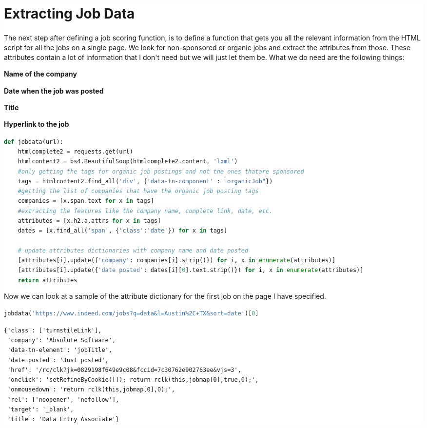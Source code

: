 # **Extracting Job Data**

The next step after defining a job scoring function, is to define a function that gets you all the relevant information from the HTML script for all the jobs on a single page.
We look for non-sponsored or organic jobs and extract the attributes from those. These attributes contain a lot of information that I don't need but we will just let them be. What we do need are the following things:

**Name of the company**

**Date when the job was posted**

**Title**

**Hyperlink to the job**


```python
def jobdata(url):
    htmlcomplete2 = requests.get(url)
    htmlcontent2 = bs4.BeautifulSoup(htmlcomplete2.content, 'lxml')
    #only getting the tags for organic job postings and not the ones thatare sponsored
    tags = htmlcontent2.find_all('div', {'data-tn-component' : "organicJob"})
    #getting the list of companies that have the organic job posting tags
    companies = [x.span.text for x in tags]
    #extracting the features like the company name, complete link, date, etc.
    attributes = [x.h2.a.attrs for x in tags]
    dates = [x.find_all('span', {'class':'date'}) for x in tags]
    
    # update attributes dictionaries with company name and date posted
    [attributes[i].update({'company': companies[i].strip()}) for i, x in enumerate(attributes)]
    [attributes[i].update({'date posted': dates[i][0].text.strip()}) for i, x in enumerate(attributes)]
    return attributes
```

Now we can look at a sample of the attribute dictionary for the first job on the page I have specified.


```python
jobdata('https://www.indeed.com/jobs?q=data&l=Austin%2C+TX&sort=date')[0]
```




    {'class': ['turnstileLink'],
     'company': 'Absolute Software',
     'data-tn-element': 'jobTitle',
     'date posted': 'Just posted',
     'href': '/rc/clk?jk=0829198f649e9c08&fccid=7c30762e902763ee&vjs=3',
     'onclick': 'setRefineByCookie([]); return rclk(this,jobmap[0],true,0);',
     'onmousedown': 'return rclk(this,jobmap[0],0);',
     'rel': ['noopener', 'nofollow'],
     'target': '_blank',
     'title': 'Data Entry Associate'}
